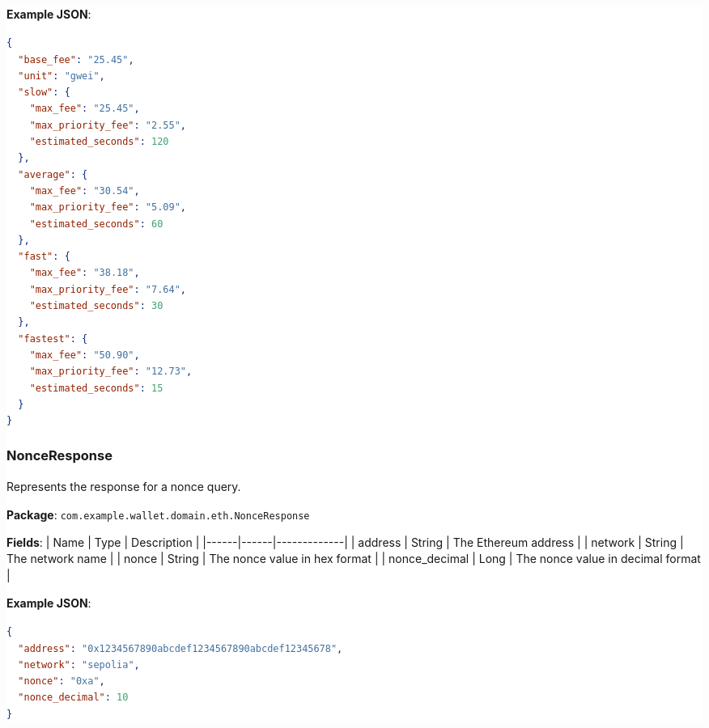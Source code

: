 **Example JSON**:
```json
{
  "base_fee": "25.45",
  "unit": "gwei",
  "slow": {
    "max_fee": "25.45",
    "max_priority_fee": "2.55",
    "estimated_seconds": 120
  },
  "average": {
    "max_fee": "30.54",
    "max_priority_fee": "5.09",
    "estimated_seconds": 60
  },
  "fast": {
    "max_fee": "38.18",
    "max_priority_fee": "7.64",
    "estimated_seconds": 30
  },
  "fastest": {
    "max_fee": "50.90",
    "max_priority_fee": "12.73",
    "estimated_seconds": 15
  }
}
```

### NonceResponse

Represents the response for a nonce query.

**Package**: `com.example.wallet.domain.eth.NonceResponse`

**Fields**:
| Name | Type | Description |
|------|------|-------------|
| address | String | The Ethereum address |
| network | String | The network name |
| nonce | String | The nonce value in hex format |
| nonce_decimal | Long | The nonce value in decimal format |

**Example JSON**:
```json
{
  "address": "0x1234567890abcdef1234567890abcdef12345678",
  "network": "sepolia",
  "nonce": "0xa",
  "nonce_decimal": 10
}
```
